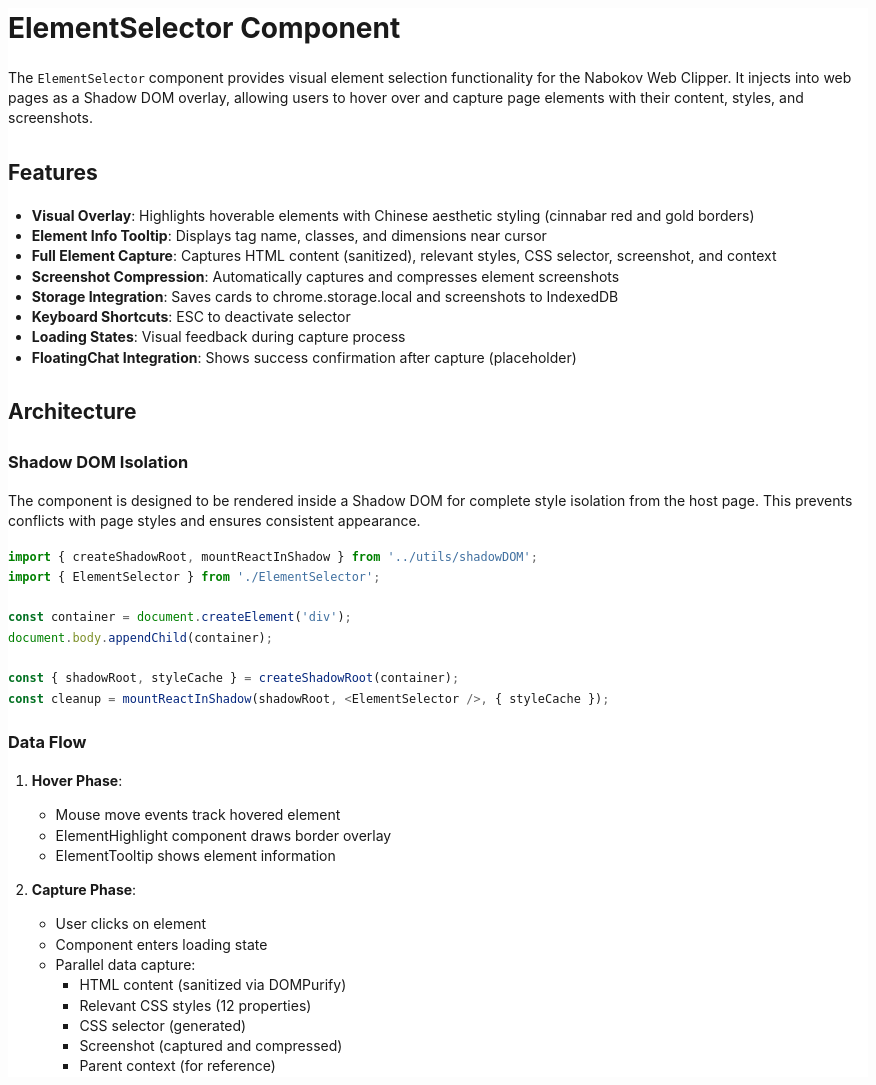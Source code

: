 # ElementSelector Component

The `ElementSelector` component provides visual element selection functionality for the Nabokov Web Clipper. It injects into web pages as a Shadow DOM overlay, allowing users to hover over and capture page elements with their content, styles, and screenshots.

## Features

- **Visual Overlay**: Highlights hoverable elements with Chinese aesthetic styling (cinnabar red and gold borders)
- **Element Info Tooltip**: Displays tag name, classes, and dimensions near cursor
- **Full Element Capture**: Captures HTML content (sanitized), relevant styles, CSS selector, screenshot, and context
- **Screenshot Compression**: Automatically captures and compresses element screenshots
- **Storage Integration**: Saves cards to chrome.storage.local and screenshots to IndexedDB
- **Keyboard Shortcuts**: ESC to deactivate selector
- **Loading States**: Visual feedback during capture process
- **FloatingChat Integration**: Shows success confirmation after capture (placeholder)

## Architecture

### Shadow DOM Isolation

The component is designed to be rendered inside a Shadow DOM for complete style isolation from the host page. This prevents conflicts with page styles and ensures consistent appearance.

```typescript
import { createShadowRoot, mountReactInShadow } from '../utils/shadowDOM';
import { ElementSelector } from './ElementSelector';

const container = document.createElement('div');
document.body.appendChild(container);

const { shadowRoot, styleCache } = createShadowRoot(container);
const cleanup = mountReactInShadow(shadowRoot, <ElementSelector />, { styleCache });
```

### Data Flow

1. **Hover Phase**:
   - Mouse move events track hovered element
   - ElementHighlight component draws border overlay
   - ElementTooltip shows element information

2. **Capture Phase**:
   - User clicks on element
   - Component enters loading state
   - Parallel data capture:
     - HTML content (sanitized via DOMPurify)
     - Relevant CSS styles (12 properties)
     - CSS selector (generated)
     - Screenshot (captured and compressed)
     - Parent context (for reference)
